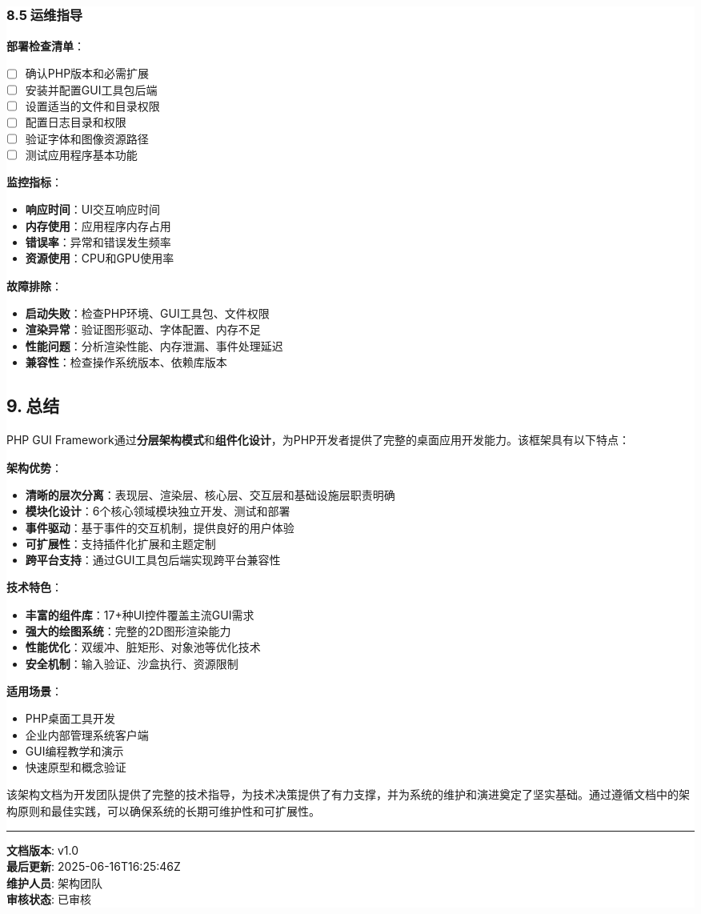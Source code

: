 ### 8.5 运维指导

**部署检查清单**：
- [ ] 确认PHP版本和必需扩展
- [ ] 安装并配置GUI工具包后端
- [ ] 设置适当的文件和目录权限
- [ ] 配置日志目录和权限
- [ ] 验证字体和图像资源路径
- [ ] 测试应用程序基本功能

**监控指标**：
- **响应时间**：UI交互响应时间
- **内存使用**：应用程序内存占用
- **错误率**：异常和错误发生频率
- **资源使用**：CPU和GPU使用率

**故障排除**：
- **启动失败**：检查PHP环境、GUI工具包、文件权限
- **渲染异常**：验证图形驱动、字体配置、内存不足
- **性能问题**：分析渲染性能、内存泄漏、事件处理延迟
- **兼容性**：检查操作系统版本、依赖库版本

## 9. 总结

PHP GUI Framework通过**分层架构模式**和**组件化设计**，为PHP开发者提供了完整的桌面应用开发能力。该框架具有以下特点：

**架构优势**：
- **清晰的层次分离**：表现层、渲染层、核心层、交互层和基础设施层职责明确
- **模块化设计**：6个核心领域模块独立开发、测试和部署
- **事件驱动**：基于事件的交互机制，提供良好的用户体验
- **可扩展性**：支持插件化扩展和主题定制
- **跨平台支持**：通过GUI工具包后端实现跨平台兼容性

**技术特色**：
- **丰富的组件库**：17+种UI控件覆盖主流GUI需求
- **强大的绘图系统**：完整的2D图形渲染能力
- **性能优化**：双缓冲、脏矩形、对象池等优化技术
- **安全机制**：输入验证、沙盒执行、资源限制

**适用场景**：
- PHP桌面工具开发
- 企业内部管理系统客户端
- GUI编程教学和演示
- 快速原型和概念验证

该架构文档为开发团队提供了完整的技术指导，为技术决策提供了有力支撑，并为系统的维护和演进奠定了坚实基础。通过遵循文档中的架构原则和最佳实践，可以确保系统的长期可维护性和可扩展性。

---

**文档版本**: v1.0  
**最后更新**: 2025-06-16T16:25:46Z  
**维护人员**: 架构团队  
**审核状态**: 已审核